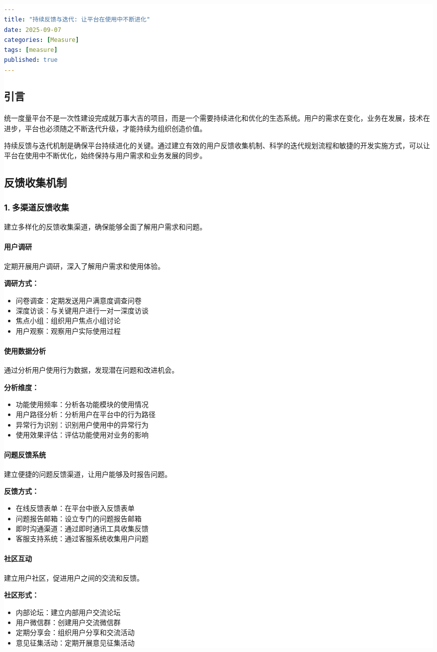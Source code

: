 ```yaml
---
title: "持续反馈与迭代: 让平台在使用中不断进化"
date: 2025-09-07
categories: [Measure]
tags: [measure]
published: true
---
```

## 引言

统一度量平台不是一次性建设完成就万事大吉的项目，而是一个需要持续进化和优化的生态系统。用户的需求在变化，业务在发展，技术在进步，平台也必须随之不断迭代升级，才能持续为组织创造价值。

持续反馈与迭代机制是确保平台持续进化的关键。通过建立有效的用户反馈收集机制、科学的迭代规划流程和敏捷的开发实施方式，可以让平台在使用中不断优化，始终保持与用户需求和业务发展的同步。

## 反馈收集机制

### 1. 多渠道反馈收集
建立多样化的反馈收集渠道，确保能够全面了解用户需求和问题。

#### 用户调研
定期开展用户调研，深入了解用户需求和使用体验。

**调研方式：**
- 问卷调查：定期发送用户满意度调查问卷
- 深度访谈：与关键用户进行一对一深度访谈
- 焦点小组：组织用户焦点小组讨论
- 用户观察：观察用户实际使用过程

#### 使用数据分析
通过分析用户使用行为数据，发现潜在问题和改进机会。

**分析维度：**
- 功能使用频率：分析各功能模块的使用情况
- 用户路径分析：分析用户在平台中的行为路径
- 异常行为识别：识别用户使用中的异常行为
- 使用效果评估：评估功能使用对业务的影响

#### 问题反馈系统
建立便捷的问题反馈渠道，让用户能够及时报告问题。

**反馈方式：**
- 在线反馈表单：在平台中嵌入反馈表单
- 问题报告邮箱：设立专门的问题报告邮箱
- 即时沟通渠道：通过即时通讯工具收集反馈
- 客服支持系统：通过客服系统收集用户问题

#### 社区互动
建立用户社区，促进用户之间的交流和反馈。

**社区形式：**
- 内部论坛：建立内部用户交流论坛
- 用户微信群：创建用户交流微信群
- 定期分享会：组织用户分享和交流活动
- 意见征集活动：定期开展意见征集活动
